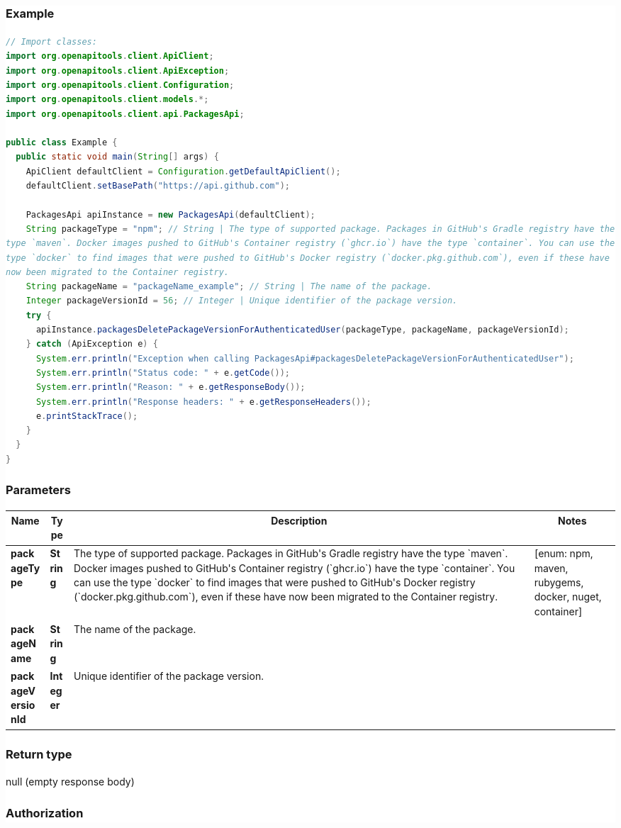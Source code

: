 ### Example
```java
// Import classes:
import org.openapitools.client.ApiClient;
import org.openapitools.client.ApiException;
import org.openapitools.client.Configuration;
import org.openapitools.client.models.*;
import org.openapitools.client.api.PackagesApi;

public class Example {
  public static void main(String[] args) {
    ApiClient defaultClient = Configuration.getDefaultApiClient();
    defaultClient.setBasePath("https://api.github.com");

    PackagesApi apiInstance = new PackagesApi(defaultClient);
    String packageType = "npm"; // String | The type of supported package. Packages in GitHub's Gradle registry have the type `maven`. Docker images pushed to GitHub's Container registry (`ghcr.io`) have the type `container`. You can use the type `docker` to find images that were pushed to GitHub's Docker registry (`docker.pkg.github.com`), even if these have now been migrated to the Container registry.
    String packageName = "packageName_example"; // String | The name of the package.
    Integer packageVersionId = 56; // Integer | Unique identifier of the package version.
    try {
      apiInstance.packagesDeletePackageVersionForAuthenticatedUser(packageType, packageName, packageVersionId);
    } catch (ApiException e) {
      System.err.println("Exception when calling PackagesApi#packagesDeletePackageVersionForAuthenticatedUser");
      System.err.println("Status code: " + e.getCode());
      System.err.println("Reason: " + e.getResponseBody());
      System.err.println("Response headers: " + e.getResponseHeaders());
      e.printStackTrace();
    }
  }
}
```

### Parameters

| Name | Type | Description  | Notes |
|------------- | ------------- | ------------- | -------------|
| **packageType** | **String**| The type of supported package. Packages in GitHub&#39;s Gradle registry have the type &#x60;maven&#x60;. Docker images pushed to GitHub&#39;s Container registry (&#x60;ghcr.io&#x60;) have the type &#x60;container&#x60;. You can use the type &#x60;docker&#x60; to find images that were pushed to GitHub&#39;s Docker registry (&#x60;docker.pkg.github.com&#x60;), even if these have now been migrated to the Container registry. | [enum: npm, maven, rubygems, docker, nuget, container] |
| **packageName** | **String**| The name of the package. | |
| **packageVersionId** | **Integer**| Unique identifier of the package version. | |

### Return type

null (empty response body)

### Authorization
